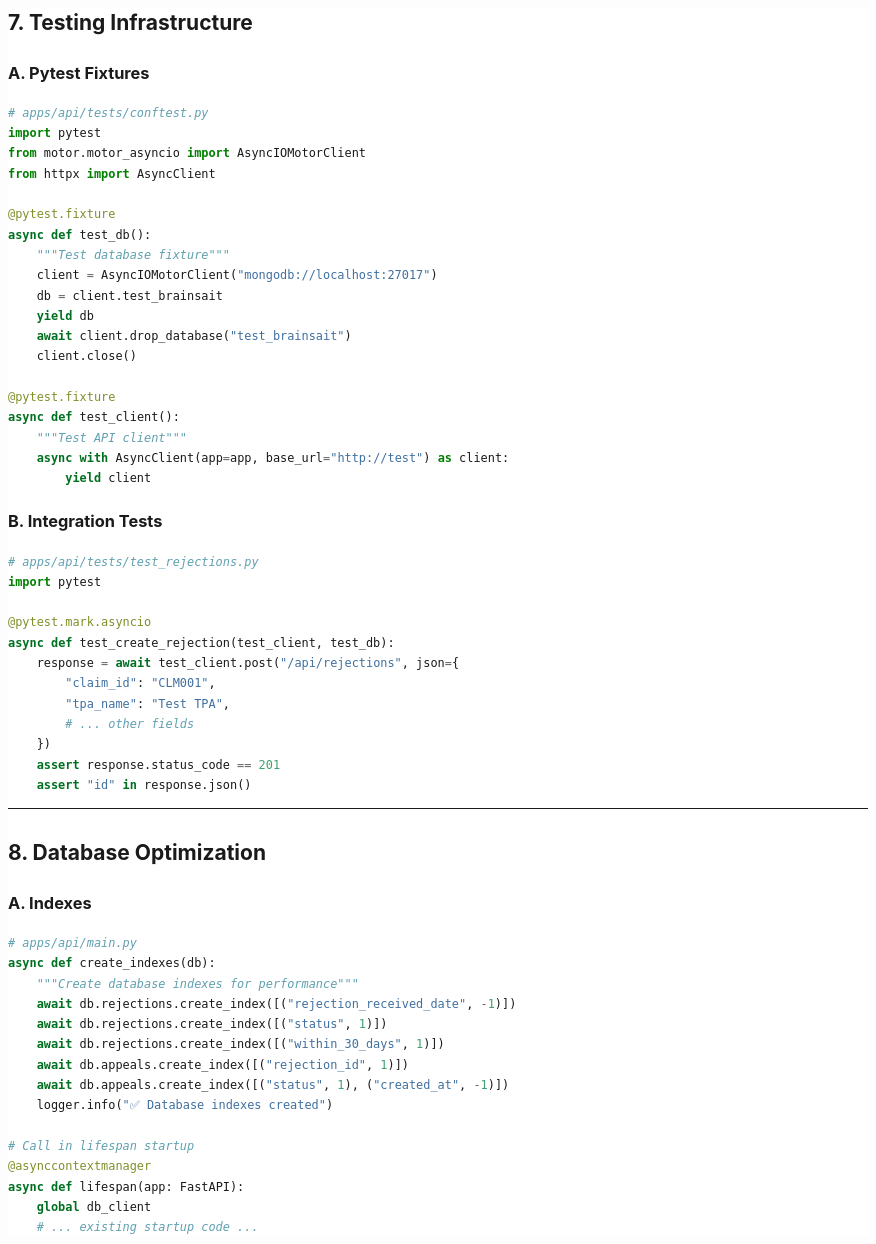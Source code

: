 ## 7. Testing Infrastructure

### A. Pytest Fixtures
```python
# apps/api/tests/conftest.py
import pytest
from motor.motor_asyncio import AsyncIOMotorClient
from httpx import AsyncClient

@pytest.fixture
async def test_db():
    """Test database fixture"""
    client = AsyncIOMotorClient("mongodb://localhost:27017")
    db = client.test_brainsait
    yield db
    await client.drop_database("test_brainsait")
    client.close()

@pytest.fixture
async def test_client():
    """Test API client"""
    async with AsyncClient(app=app, base_url="http://test") as client:
        yield client
```

### B. Integration Tests
```python
# apps/api/tests/test_rejections.py
import pytest

@pytest.mark.asyncio
async def test_create_rejection(test_client, test_db):
    response = await test_client.post("/api/rejections", json={
        "claim_id": "CLM001",
        "tpa_name": "Test TPA",
        # ... other fields
    })
    assert response.status_code == 201
    assert "id" in response.json()
```

---

## 8. Database Optimization

### A. Indexes
```python
# apps/api/main.py
async def create_indexes(db):
    """Create database indexes for performance"""
    await db.rejections.create_index([("rejection_received_date", -1)])
    await db.rejections.create_index([("status", 1)])
    await db.rejections.create_index([("within_30_days", 1)])
    await db.appeals.create_index([("rejection_id", 1)])
    await db.appeals.create_index([("status", 1), ("created_at", -1)])
    logger.info("✅ Database indexes created")

# Call in lifespan startup
@asynccontextmanager
async def lifespan(app: FastAPI):
    global db_client
    # ... existing startup code ...
```
